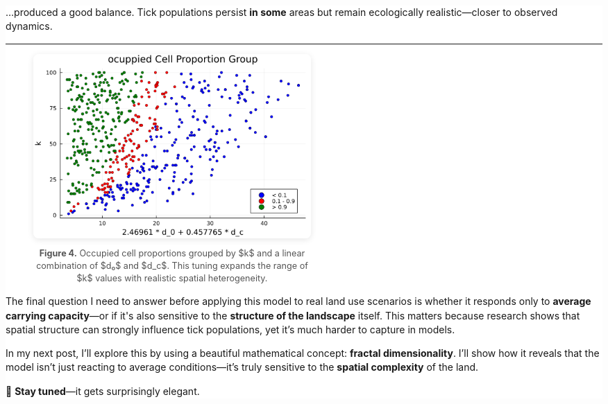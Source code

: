…produced a good balance. Tick populations persist **in some** areas but remain ecologically realistic—closer to observed dynamics.

---

<div>
  <figure style="flex: 1; min-width: 240px; max-width: 400px; text-align: center;">
    <img src="/assets/2_ocupied_cell_proprtion_group.png" alt="Occupied cell proportion" style="width: 100%; border-radius: 8px; box-shadow: 0 2px 10px rgba(0,0,0,0.1);">
    <figcaption style="margin-top: 0.5rem; font-size: 0.9rem; color: #555;">
      <strong>Figure 4.</strong> Occupied cell proportions grouped by $k$ and a linear combination of $d₀$ and $d_c$. This tuning expands the range of $k$ values with realistic spatial heterogeneity.
    </figcaption>
  </figure>
</div>




The final question I need to answer before applying this model to real land use scenarios is whether it responds only to **average carrying capacity**—or if it's also sensitive to the **structure of the landscape** itself. This matters because research shows that spatial structure can strongly influence tick populations, yet it’s much harder to capture in models.

In my next post, I’ll explore this by using a beautiful mathematical concept: **fractal dimensionality**. I’ll show how it reveals that the model isn’t just reacting to average conditions—it’s truly sensitive to the **spatial complexity** of the land.

📢 **Stay tuned**—it gets surprisingly elegant.
